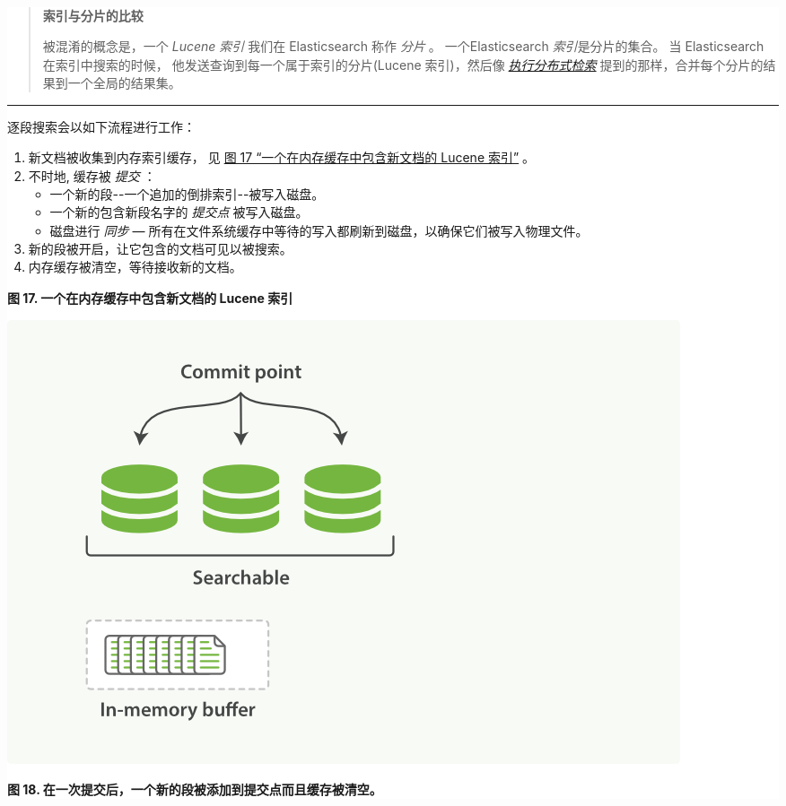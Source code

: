 
>  **索引与分片的比较**
>  
>  被混淆的概念是，一个 *Lucene 索引* 我们在 Elasticsearch 称作 *分片* 。 一个Elasticsearch *索引*是分片的集合。 当 Elasticsearch 在索引中搜索的时候， 他发送查询到每一个属于索引的分片(Lucene 索引)，然后像 [*执行分布式检索*](https://www.elastic.co/guide/cn/elasticsearch/guide/current/distributed-search.html) 提到的那样，合并每个分片的结果到一个全局的结果集。  

---

逐段搜索会以如下流程进行工作：

1. 新文档被收集到内存索引缓存， 见 [图 17 “一个在内存缓存中包含新文档的 Lucene 索引”](https://www.elastic.co/guide/cn/elasticsearch/guide/current/dynamic-indices.html#img-memory-buffer) 。
2. 不时地, 缓存被 *提交* ：
   - 一个新的段--一个追加的倒排索引--被写入磁盘。
   - 一个新的包含新段名字的 *提交点* 被写入磁盘。
   - 磁盘进行 *同步* — 所有在文件系统缓存中等待的写入都刷新到磁盘，以确保它们被写入物理文件。
3. 新的段被开启，让它包含的文档可见以被搜索。
4. 内存缓存被清空，等待接收新的文档。



**图 17. 一个在内存缓存中包含新文档的 Lucene 索引**

![A Lucene index with new documents in the in-memory buffer, ready to commit](assets/elas_1102.png)



**图 18. 在一次提交后，一个新的段被添加到提交点而且缓存被清空。**
